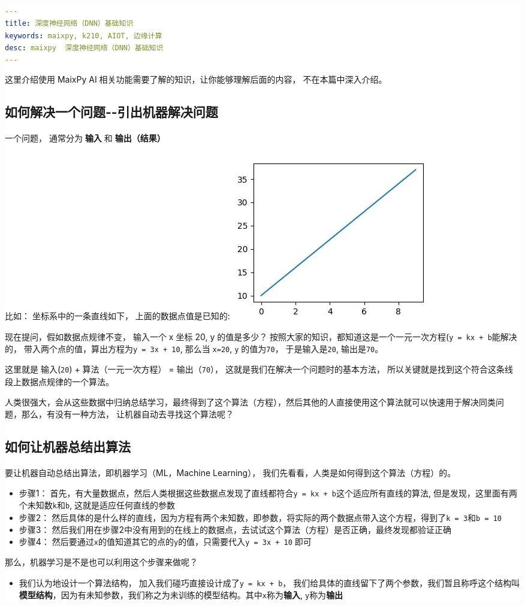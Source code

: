 ```yaml
---
title: 深度神经网络（DNN）基础知识
keywords: maixpy, k210, AIOT, 边缘计算
desc: maixpy  深度神经网络（DNN）基础知识
---
```



这里介绍使用 MaixPy AI 相关功能需要了解的知识，让你能够理解后面的内容， 不在本篇中深入介绍。

## 如何解决一个问题--引出机器解决问题

一个问题， 通常分为 **输入** 和 **输出（结果）**

比如： 
坐标系中的一条直线如下， 上面的数据点值是已知的:
![y=kx+b](../../../../assets/dnn/ykxb.jpg)

现在提问，假如数据点规律不变， 输入一个 x 坐标 20, y 的值是多少？
按照大家的知识，都知道这是一个一元一次方程(`y = kx + b`能解决的， 带入两个点的值，算出方程为`y = 3x + 10`, 那么当 `x=20`, `y` 的值为`70`， 于是输入是`20`, 输出是`70`。

这里就是 输入(`20`) + 算法（一元一次方程） = 输出（`70`）， 这就是我们在解决一个问题时的基本方法， 所以关键就是找到这个符合这条线段上数据点规律的一个算法。

人类很强大，会从这些数据中归纳总结学习，最终得到了这个算法（方程），然后其他的人直接使用这个算法就可以快速用于解决同类问题，那么，有没有一种方法， 让机器自动去寻找这个算法呢？


## 如何让机器总结出算法

要让机器自动总结出算法，即机器学习（ML，Machine Learning）， 我们先看看，人类是如何得到这个算法（方程）的。

* 步骤1： 首先，有大量数据点，然后人类根据这些数据点发现了直线都符合`y = kx + b`这个适应所有直线的算法, 但是发现，这里面有两个未知数`k`和`b`, 这就是适应任何直线的参数
* 步骤2： 然后具体的是什么样的直线，因为方程有两个未知数，即参数，将实际的两个数据点带入这个方程，得到了`k = 3`和`b = 10`
* 步骤3： 然后我们用在步骤2中没有用到的在线上的数据点，去试试这个算法（方程）是否正确，最终发现都验证正确
* 步骤4： 然后要通过`x`的值知道其它的点的`y`的值，只需要代入`y = 3x + 10` 即可


那么，机器学习是不是也可以利用这个步骤来做呢？

* 我们认为地设计一个算法结构， 加入我们碰巧直接设计成了`y = kx + b`， 我们给具体的直线留下了两个参数，我们暂且称呼这个结构叫 **模型结构**，因为有未知参数，我们称之为未训练的模型结构。其中`x`称为**输入**, `y`称为**输出**
